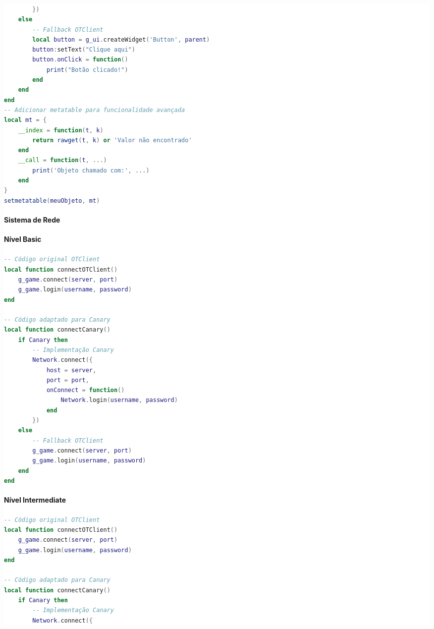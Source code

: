 ```lua
        })
    else
        -- Fallback OTClient
        local button = g_ui.createWidget('Button', parent)
        button:setText("Clique aqui")
        button.onClick = function()
            print("Botão clicado!")
        end
    end
end
-- Adicionar metatable para funcionalidade avançada
local mt = {
    __index = function(t, k)
        return rawget(t, k) or 'Valor não encontrado'
    end
    __call = function(t, ...)
        print('Objeto chamado com:', ...)
    end
}
setmetatable(meuObjeto, mt)
```

#### **Sistema de Rede**
#### Nível Basic
```lua
-- Código original OTClient
local function connectOTClient()
    g_game.connect(server, port)
    g_game.login(username, password)
end

-- Código adaptado para Canary
local function connectCanary()
    if Canary then
        -- Implementação Canary
        Network.connect({
            host = server,
            port = port,
            onConnect = function()
                Network.login(username, password)
            end
        })
    else
        -- Fallback OTClient
        g_game.connect(server, port)
        g_game.login(username, password)
    end
end
```

#### Nível Intermediate
```lua
-- Código original OTClient
local function connectOTClient()
    g_game.connect(server, port)
    g_game.login(username, password)
end

-- Código adaptado para Canary
local function connectCanary()
    if Canary then
        -- Implementação Canary
        Network.connect({
```